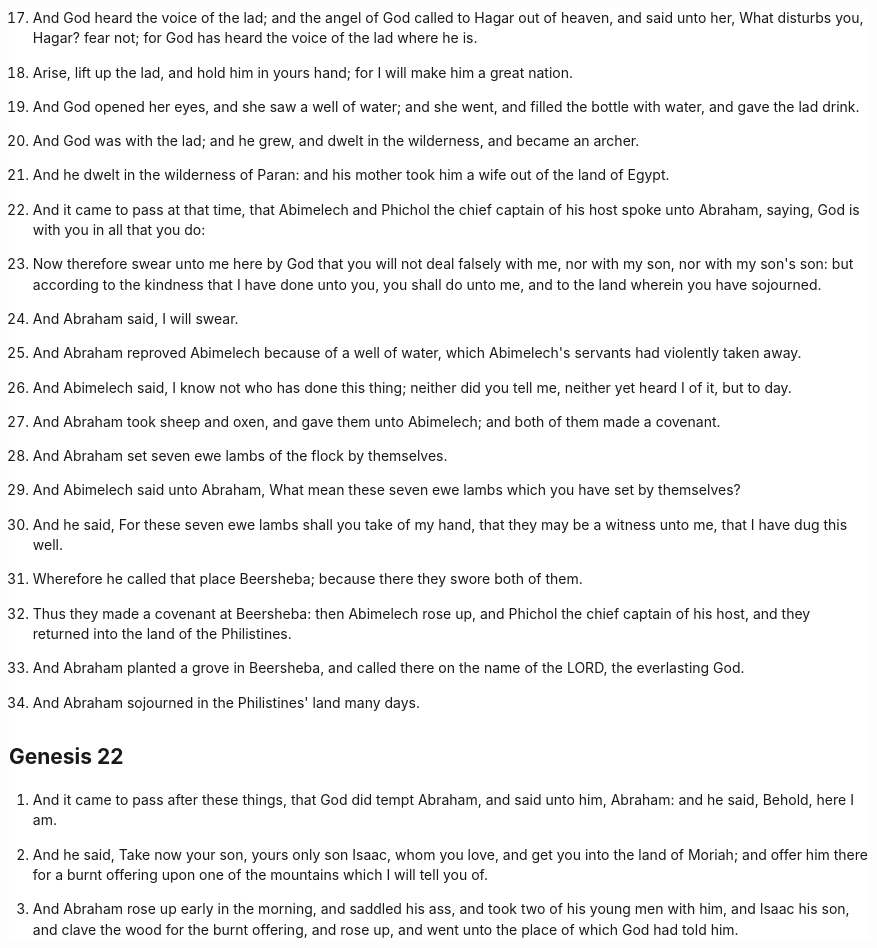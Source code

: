 17. And God heard the voice of the lad; and the angel of God called to Hagar out of heaven, and said unto her, What disturbs you, Hagar? fear not; for God has heard the voice of the lad where he is.

18. Arise, lift up the lad, and hold him in yours hand; for I will make him a great nation.

19. And God opened her eyes, and she saw a well of water; and she went, and filled the bottle with water, and gave the lad drink.

20. And God was with the lad; and he grew, and dwelt in the wilderness, and became an archer.

21. And he dwelt in the wilderness of Paran: and his mother took him a wife out of the land of Egypt.

22. And it came to pass at that time, that Abimelech and Phichol the chief captain of his host spoke unto Abraham, saying, God is with you in all that you do:

23. Now therefore swear unto me here by God that you will not deal falsely with me, nor with my son, nor with my son's son: but according to the kindness that I have done unto you, you shall do unto me, and to the land wherein you have sojourned.

24. And Abraham said, I will swear.

25. And Abraham reproved Abimelech because of a well of water, which Abimelech's servants had violently taken away.

26. And Abimelech said, I know not who has done this thing; neither did you tell me, neither yet heard I of it, but to day.

27. And Abraham took sheep and oxen, and gave them unto Abimelech; and both of them made a covenant.

28. And Abraham set seven ewe lambs of the flock by themselves.

29. And Abimelech said unto Abraham, What mean these seven ewe lambs which you have set by themselves?

30. And he said, For these seven ewe lambs shall you take of my hand, that they may be a witness unto me, that I have dug this well.

31. Wherefore he called that place Beersheba; because there they swore both of them.

32. Thus they made a covenant at Beersheba: then Abimelech rose up, and Phichol the chief captain of his host, and they returned into the land of the Philistines.

33. And Abraham planted a grove in Beersheba, and called there on the name of the LORD, the everlasting God.

34. And Abraham sojourned in the Philistines' land many days.

## Genesis 22

1. And it came to pass after these things, that God did tempt Abraham, and said unto him, Abraham: and he said, Behold, here I am.

2. And he said, Take now your son, yours only son Isaac, whom you love, and get you into the land of Moriah; and offer him there for a burnt offering upon one of the mountains which I will tell you of.

3. And Abraham rose up early in the morning, and saddled his ass, and took two of his young men with him, and Isaac his son, and clave the wood for the burnt offering, and rose up, and went unto the place of which God had told him.
